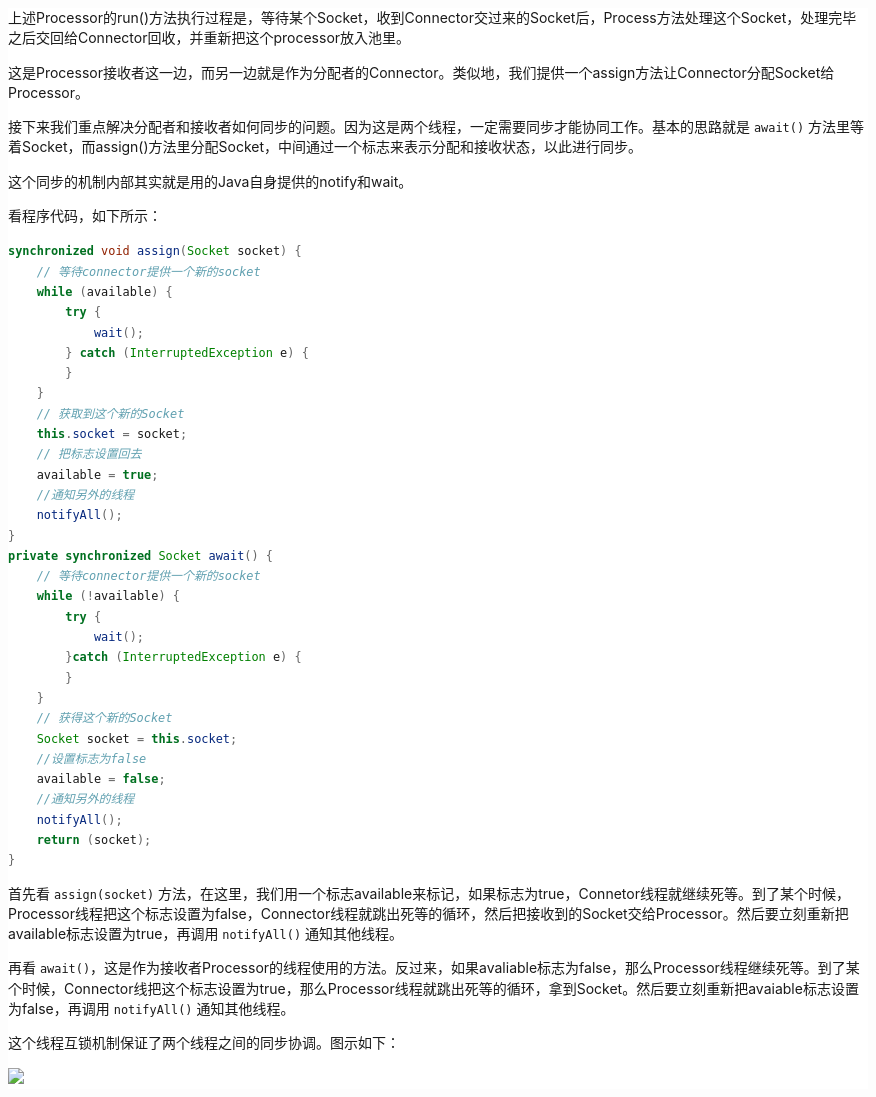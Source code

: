 上述Processor的run()方法执行过程是，等待某个Socket，收到Connector交过来的Socket后，Process方法处理这个Socket，处理完毕之后交回给Connector回收，并重新把这个processor放入池里。

这是Processor接收者这一边，而另一边就是作为分配者的Connector。类似地，我们提供一个assign方法让Connector分配Socket给Processor。

接下来我们重点解决分配者和接收者如何同步的问题。因为这是两个线程，一定需要同步才能协同工作。基本的思路就是 `await()` 方法里等着Socket，而assign()方法里分配Socket，中间通过一个标志来表示分配和接收状态，以此进行同步。

这个同步的机制内部其实就是用的Java自身提供的notify和wait。

看程序代码，如下所示：

```java
synchronized void assign(Socket socket) {
    // 等待connector提供一个新的socket
    while (available) {
        try {
            wait();
        } catch (InterruptedException e) {
        }
    }
    // 获取到这个新的Socket
    this.socket = socket;
    // 把标志设置回去
    available = true;
    //通知另外的线程
    notifyAll();
}
private synchronized Socket await() {
    // 等待connector提供一个新的socket
    while (!available) {
        try {
            wait();
        }catch (InterruptedException e) {
        }
    }
    // 获得这个新的Socket
    Socket socket = this.socket;
    //设置标志为false
    available = false;
    //通知另外的线程
    notifyAll();
    return (socket);
}
```

首先看 `assign(socket)` 方法，在这里，我们用一个标志available来标记，如果标志为true，Connetor线程就继续死等。到了某个时候，Processor线程把这个标志设置为false，Connector线程就跳出死等的循环，然后把接收到的Socket交给Processor。然后要立刻重新把available标志设置为true，再调用 `notifyAll()` 通知其他线程。

再看 `await()`，这是作为接收者Processor的线程使用的方法。反过来，如果avaliable标志为false，那么Processor线程继续死等。到了某个时候，Connector线把这个标志设置为true，那么Processor线程就跳出死等的循环，拿到Socket。然后要立刻重新把avaiable标志设置为false，再调用 `notifyAll()` 通知其他线程。

这个线程互锁机制保证了两个线程之间的同步协调。图示如下：

![](https://static001.geekbang.org/resource/image/2d/45/2d11aedac65015d24a77116290f1b145.png?wh=2220x1376)
